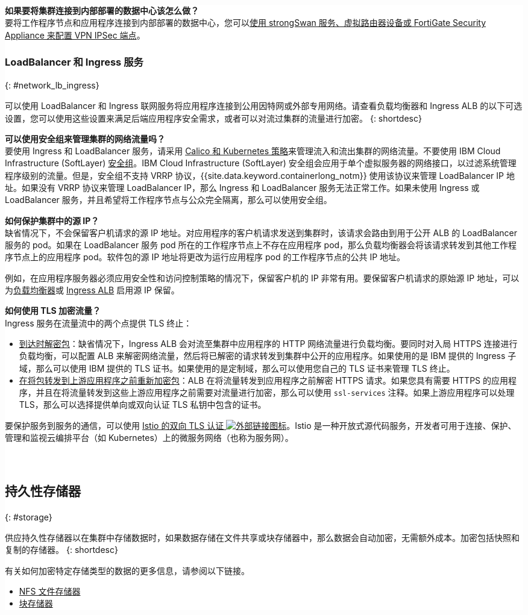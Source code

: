 **如果要将集群连接到内部部署的数据中心该怎么做？**</br>
要将工作程序节点和应用程序连接到内部部署的数据中心，您可以[使用 strongSwan 服务、虚拟路由器设备或 FortiGate Security Appliance 来配置 VPN IPSec 端点](/docs/containers?topic=containers-vpn#vpn)。

### LoadBalancer 和 Ingress 服务
{: #network_lb_ingress}

可以使用 LoadBalancer 和 Ingress 联网服务将应用程序连接到公用因特网或外部专用网络。请查看负载均衡器和 Ingress ALB 的以下可选设置，您可以使用这些设置来满足后端应用程序安全需求，或者可以对流过集群的流量进行加密。
{: shortdesc}

**可以使用安全组来管理集群的网络流量吗？**</br>
要使用 Ingress 和 LoadBalancer 服务，请采用 [Calico 和 Kubernetes 策略](/docs/containers?topic=containers-network_policies)来管理流入和流出集群的网络流量。不要使用 IBM Cloud Infrastructure (SoftLayer) [安全组](/docs/infrastructure/security-groups?topic=security-groups-about-ibm-security-groups#about-ibm-security-groups)。IBM Cloud Infrastructure (SoftLayer) 安全组会应用于单个虚拟服务器的网络接口，以过滤系统管理程序级别的流量。但是，安全组不支持 VRRP 协议，{{site.data.keyword.containerlong_notm}} 使用该协议来管理 LoadBalancer IP 地址。如果没有 VRRP 协议来管理 LoadBalancer IP，那么 Ingress 和 LoadBalancer 服务无法正常工作。如果未使用 Ingress 或 LoadBalancer 服务，并且希望将工作程序节点与公众完全隔离，那么可以使用安全组。

**如何保护集群中的源 IP？**</br>
缺省情况下，不会保留客户机请求的源 IP 地址。对应用程序的客户机请求发送到集群时，该请求会路由到用于公开 ALB 的 LoadBalancer 服务的 pod。如果在 LoadBalancer 服务 pod 所在的工作程序节点上不存在应用程序 pod，那么负载均衡器会将该请求转发到其他工作程序节点上的应用程序 pod。软件包的源 IP 地址将更改为运行应用程序 pod 的工作程序节点的公共 IP 地址。

例如，在应用程序服务器必须应用安全性和访问控制策略的情况下，保留客户机的 IP 非常有用。要保留客户机请求的原始源 IP 地址，可以为[负载均衡器](/docs/containers?topic=containers-loadbalancer#node_affinity_tolerations)或 [Ingress ALB](/docs/containers?topic=containers-ingress#preserve_source_ip) 启用源 IP 保留。

**如何使用 TLS 加密流量？**</br>
Ingress 服务在流量流中的两个点提供 TLS 终止：
* [到达时解密包](/docs/containers?topic=containers-ingress#public_inside_2)：缺省情况下，Ingress ALB 会对流至集群中应用程序的 HTTP 网络流量进行负载均衡。要同时对入局 HTTPS 连接进行负载均衡，可以配置 ALB 来解密网络流量，然后将已解密的请求转发到集群中公开的应用程序。如果使用的是 IBM 提供的 Ingress 子域，那么可以使用 IBM 提供的 TLS 证书。如果使用的是定制域，那么可以使用您自己的 TLS 证书来管理 TLS 终止。
* [在将包转发到上游应用程序之前重新加密包](/docs/containers?topic=containers-ingress_annotation#ssl-services)：ALB 在将流量转发到应用程序之前解密 HTTPS 请求。如果您具有需要 HTTPS 的应用程序，并且在将流量转发到这些上游应用程序之前需要对流量进行加密，那么可以使用 `ssl-services` 注释。如果上游应用程序可以处理 TLS，那么可以选择提供单向或双向认证 TLS 私钥中包含的证书。

要保护服务到服务的通信，可以使用 [Istio 的双向 TLS 认证 ![外部链接图标](../icons/launch-glyph.svg "外部链接图标")](https://istio.io/docs/concepts/security/mutual-tls/)。Istio 是一种开放式源代码服务，开发者可用于连接、保护、管理和监视云编排平台（如 Kubernetes）上的微服务网络（也称为服务网）。

<br />


## 持久性存储器
{: #storage}

供应持久性存储器以在集群中存储数据时，如果数据存储在文件共享或块存储器中，那么数据会自动加密，无需额外成本。加密包括快照和复制的存储器。
{: shortdesc}

有关如何加密特定存储类型的数据的更多信息，请参阅以下链接。
- [NFS 文件存储器](/docs/infrastructure/FileStorage?topic=FileStorage-encryption#encryption)
- [块存储器](/docs/infrastructure/BlockStorage?topic=BlockStorage-encryption#block-storage-encryption-at-rest) </br>
